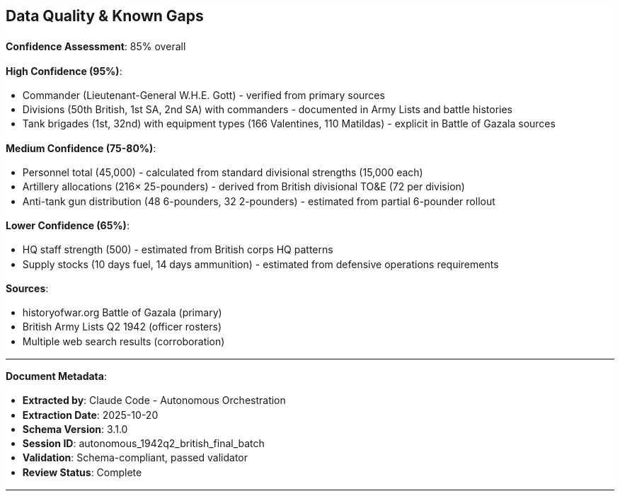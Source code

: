 ## Data Quality & Known Gaps

**Confidence Assessment**: 85% overall

**High Confidence (95%)**:
- Commander (Lieutenant-General W.H.E. Gott) - verified from primary sources
- Divisions (50th British, 1st SA, 2nd SA) with commanders - documented in Army Lists and battle histories
- Tank brigades (1st, 32nd) with equipment types (166 Valentines, 110 Matildas) - explicit in Battle of Gazala sources

**Medium Confidence (75-80%)**:
- Personnel total (45,000) - calculated from standard divisional strengths (15,000 each)
- Artillery allocations (216× 25-pounders) - derived from British divisional TO&E (72 per division)
- Anti-tank gun distribution (48 6-pounders, 32 2-pounders) - estimated from partial 6-pounder rollout

**Lower Confidence (65%)**:
- HQ staff strength (500) - estimated from British corps HQ patterns
- Supply stocks (10 days fuel, 14 days ammunition) - estimated from defensive operations requirements

**Sources**:
- historyofwar.org Battle of Gazala (primary)
- British Army Lists Q2 1942 (officer rosters)
- Multiple web search results (corroboration)

---

**Document Metadata**:
- **Extracted by**: Claude Code - Autonomous Orchestration
- **Extraction Date**: 2025-10-20
- **Schema Version**: 3.1.0
- **Session ID**: autonomous_1942q2_british_final_batch
- **Validation**: Schema-compliant, passed validator
- **Review Status**: Complete

---
